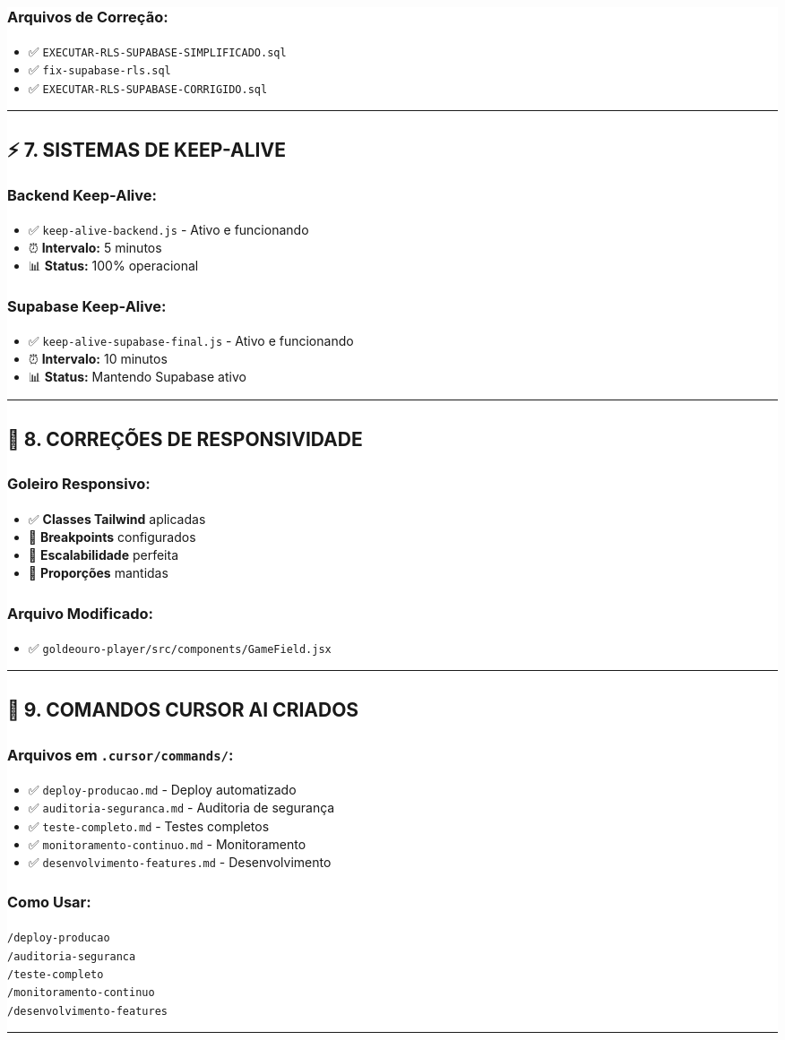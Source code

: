 ### **Arquivos de Correção:**
- ✅ `EXECUTAR-RLS-SUPABASE-SIMPLIFICADO.sql`
- ✅ `fix-supabase-rls.sql`
- ✅ `EXECUTAR-RLS-SUPABASE-CORRIGIDO.sql`

---

## ⚡ **7. SISTEMAS DE KEEP-ALIVE**

### **Backend Keep-Alive:**
- ✅ `keep-alive-backend.js` - Ativo e funcionando
- ⏰ **Intervalo:** 5 minutos
- 📊 **Status:** 100% operacional

### **Supabase Keep-Alive:**
- ✅ `keep-alive-supabase-final.js` - Ativo e funcionando
- ⏰ **Intervalo:** 10 minutos
- 📊 **Status:** Mantendo Supabase ativo

---

## 📱 **8. CORREÇÕES DE RESPONSIVIDADE**

### **Goleiro Responsivo:**
- ✅ **Classes Tailwind** aplicadas
- 📱 **Breakpoints** configurados
- 🎯 **Escalabilidade** perfeita
- 📐 **Proporções** mantidas

### **Arquivo Modificado:**
- ✅ `goldeouro-player/src/components/GameField.jsx`

---

## 🎯 **9. COMANDOS CURSOR AI CRIADOS**

### **Arquivos em `.cursor/commands/`:**
- ✅ `deploy-producao.md` - Deploy automatizado
- ✅ `auditoria-seguranca.md` - Auditoria de segurança
- ✅ `teste-completo.md` - Testes completos
- ✅ `monitoramento-continuo.md` - Monitoramento
- ✅ `desenvolvimento-features.md` - Desenvolvimento

### **Como Usar:**
```
/deploy-producao
/auditoria-seguranca
/teste-completo
/monitoramento-continuo
/desenvolvimento-features
```

---